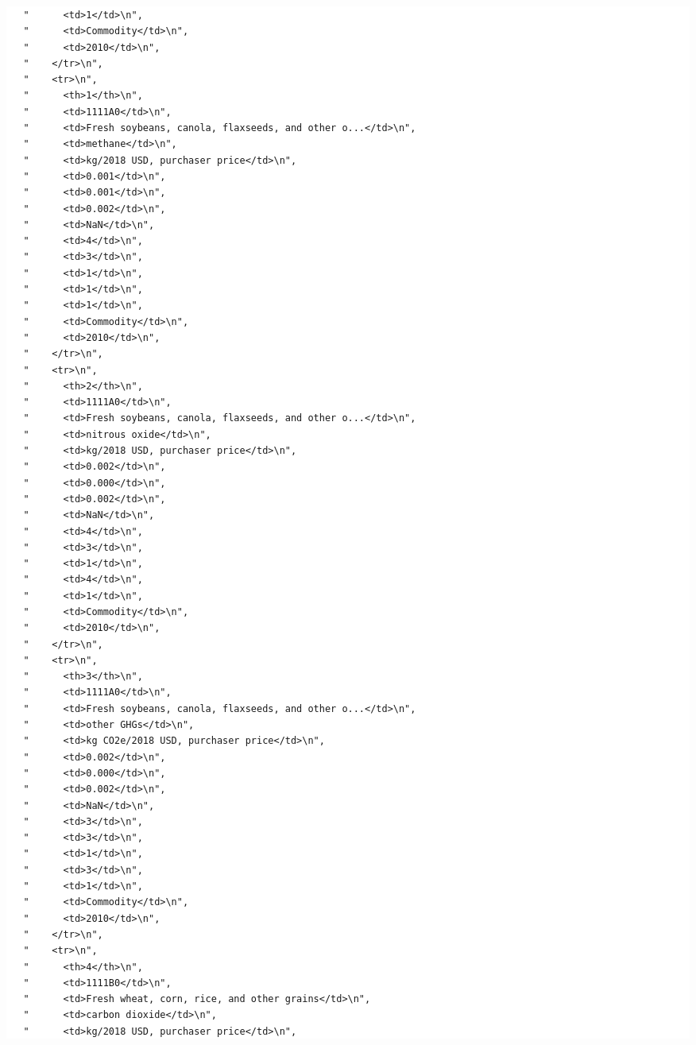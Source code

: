        "      <td>1</td>\n",
       "      <td>Commodity</td>\n",
       "      <td>2010</td>\n",
       "    </tr>\n",
       "    <tr>\n",
       "      <th>1</th>\n",
       "      <td>1111A0</td>\n",
       "      <td>Fresh soybeans, canola, flaxseeds, and other o...</td>\n",
       "      <td>methane</td>\n",
       "      <td>kg/2018 USD, purchaser price</td>\n",
       "      <td>0.001</td>\n",
       "      <td>0.001</td>\n",
       "      <td>0.002</td>\n",
       "      <td>NaN</td>\n",
       "      <td>4</td>\n",
       "      <td>3</td>\n",
       "      <td>1</td>\n",
       "      <td>1</td>\n",
       "      <td>1</td>\n",
       "      <td>Commodity</td>\n",
       "      <td>2010</td>\n",
       "    </tr>\n",
       "    <tr>\n",
       "      <th>2</th>\n",
       "      <td>1111A0</td>\n",
       "      <td>Fresh soybeans, canola, flaxseeds, and other o...</td>\n",
       "      <td>nitrous oxide</td>\n",
       "      <td>kg/2018 USD, purchaser price</td>\n",
       "      <td>0.002</td>\n",
       "      <td>0.000</td>\n",
       "      <td>0.002</td>\n",
       "      <td>NaN</td>\n",
       "      <td>4</td>\n",
       "      <td>3</td>\n",
       "      <td>1</td>\n",
       "      <td>4</td>\n",
       "      <td>1</td>\n",
       "      <td>Commodity</td>\n",
       "      <td>2010</td>\n",
       "    </tr>\n",
       "    <tr>\n",
       "      <th>3</th>\n",
       "      <td>1111A0</td>\n",
       "      <td>Fresh soybeans, canola, flaxseeds, and other o...</td>\n",
       "      <td>other GHGs</td>\n",
       "      <td>kg CO2e/2018 USD, purchaser price</td>\n",
       "      <td>0.002</td>\n",
       "      <td>0.000</td>\n",
       "      <td>0.002</td>\n",
       "      <td>NaN</td>\n",
       "      <td>3</td>\n",
       "      <td>3</td>\n",
       "      <td>1</td>\n",
       "      <td>3</td>\n",
       "      <td>1</td>\n",
       "      <td>Commodity</td>\n",
       "      <td>2010</td>\n",
       "    </tr>\n",
       "    <tr>\n",
       "      <th>4</th>\n",
       "      <td>1111B0</td>\n",
       "      <td>Fresh wheat, corn, rice, and other grains</td>\n",
       "      <td>carbon dioxide</td>\n",
       "      <td>kg/2018 USD, purchaser price</td>\n",